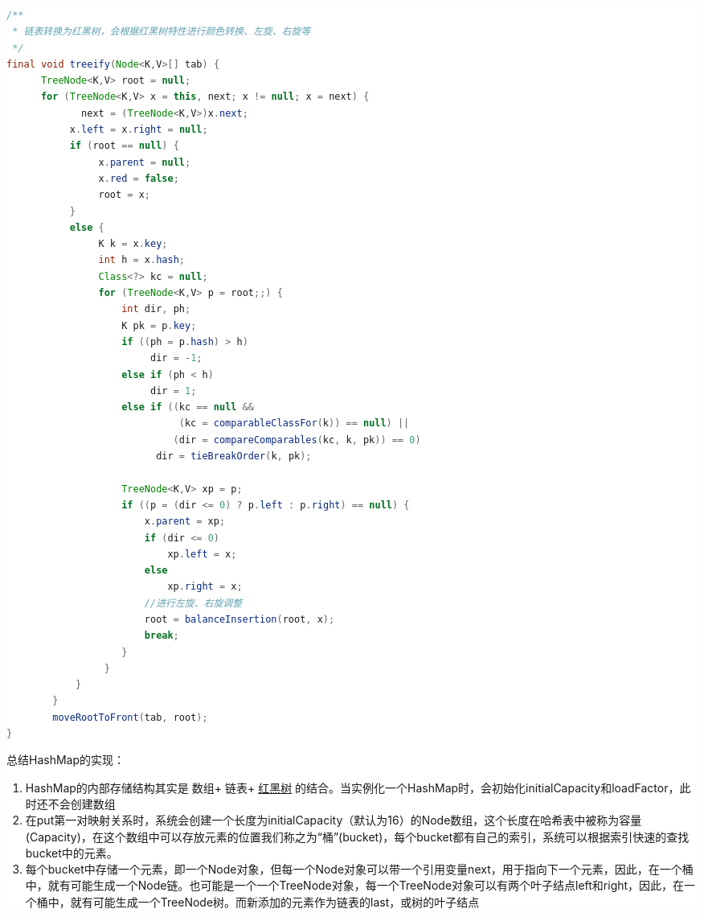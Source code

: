 ```java
/**
 * 链表转换为红黑树，会根据红黑树特性进行颜色转换、左旋、右旋等
 */
final void treeify(Node<K,V>[] tab) {
      TreeNode<K,V> root = null;
      for (TreeNode<K,V> x = this, next; x != null; x = next) {
             next = (TreeNode<K,V>)x.next;
           x.left = x.right = null;
           if (root == null) {
                x.parent = null;
                x.red = false;
                root = x;
           }
           else {
                K k = x.key;
                int h = x.hash;
                Class<?> kc = null;
                for (TreeNode<K,V> p = root;;) {
                    int dir, ph;
                    K pk = p.key;
                    if ((ph = p.hash) > h)
                         dir = -1;
                    else if (ph < h)
                         dir = 1;
                    else if ((kc == null &&
                              (kc = comparableClassFor(k)) == null) ||
                             (dir = compareComparables(kc, k, pk)) == 0)
                          dir = tieBreakOrder(k, pk);
 
                    TreeNode<K,V> xp = p;
                    if ((p = (dir <= 0) ? p.left : p.right) == null) {
                        x.parent = xp;
                        if (dir <= 0)
                            xp.left = x;
                        else
                            xp.right = x;
                        //进行左旋、右旋调整
                        root = balanceInsertion(root, x);
                        break;
                    }
                 }
            }
        }
        moveRootToFront(tab, root);
}
```

总结HashMap的实现：

1. HashMap的内部存储结构其实是 数组+ 链表+ [红黑树](https://www.seven97.top/java/collection/03-map2-treeset-treemap.html#红黑树) 的结合。当实例化一个HashMap时，会初始化initialCapacity和loadFactor，此时还不会创建数组
2. 在put第一对映射关系时，系统会创建一个长度为initialCapacity（默认为16）的Node数组，这个长度在哈希表中被称为容量(Capacity)，在这个数组中可以存放元素的位置我们称之为“桶”(bucket)，每个bucket都有自己的索引，系统可以根据索引快速的查找bucket中的元素。
3. 每个bucket中存储一个元素，即一个Node对象，但每一个Node对象可以带一个引用变量next，用于指向下一个元素，因此，在一个桶中，就有可能生成一个Node链。也可能是一个一个TreeNode对象，每一个TreeNode对象可以有两个叶子结点left和right，因此，在一个桶中，就有可能生成一个TreeNode树。而新添加的元素作为链表的last，或树的叶子结点
